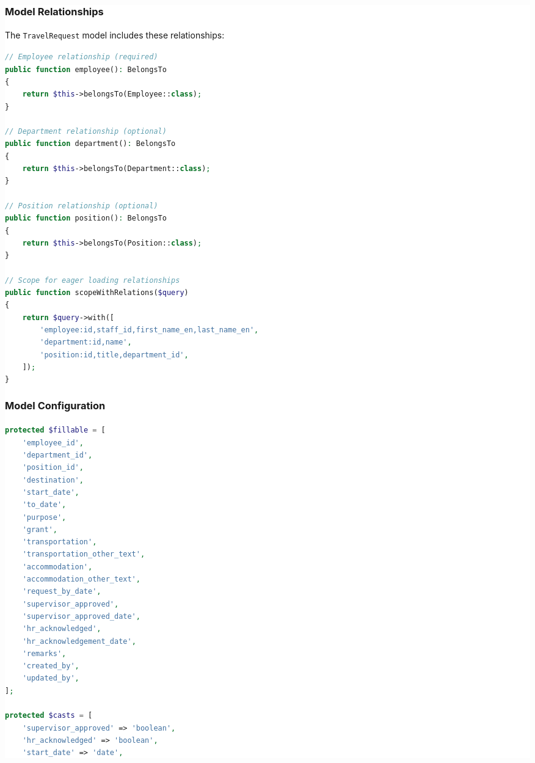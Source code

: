 
### Model Relationships

The `TravelRequest` model includes these relationships:

```php
// Employee relationship (required)
public function employee(): BelongsTo
{
    return $this->belongsTo(Employee::class);
}

// Department relationship (optional)
public function department(): BelongsTo
{
    return $this->belongsTo(Department::class);
}

// Position relationship (optional)
public function position(): BelongsTo
{
    return $this->belongsTo(Position::class);
}

// Scope for eager loading relationships
public function scopeWithRelations($query)
{
    return $query->with([
        'employee:id,staff_id,first_name_en,last_name_en',
        'department:id,name',
        'position:id,title,department_id',
    ]);
}
```

### Model Configuration

```php
protected $fillable = [
    'employee_id',
    'department_id',
    'position_id',
    'destination',
    'start_date',
    'to_date',
    'purpose',
    'grant',
    'transportation',
    'transportation_other_text',
    'accommodation',
    'accommodation_other_text',
    'request_by_date',
    'supervisor_approved',
    'supervisor_approved_date',
    'hr_acknowledged',
    'hr_acknowledgement_date',
    'remarks',
    'created_by',
    'updated_by',
];

protected $casts = [
    'supervisor_approved' => 'boolean',
    'hr_acknowledged' => 'boolean',
    'start_date' => 'date',
```